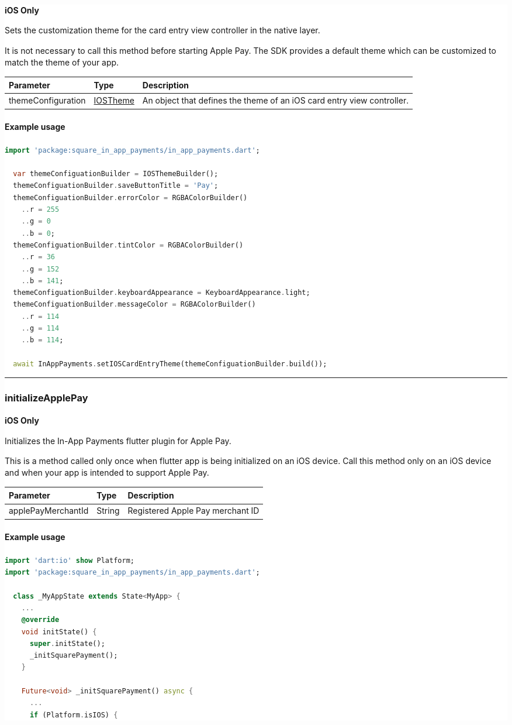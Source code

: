**iOS Only**


Sets the customization theme for the card entry view controller in the native layer.

It is not necessary to call this method before starting Apple Pay. The SDK provides a default 
theme which can be customized to match the theme of your app. 

Parameter          | Type                                    | Description
:----------------- |:--------------------------------------- |:-----------
themeConfiguration | [IOSTheme](#iostheme)                   | An object that defines the theme of an iOS card entry view controller.

#### Example usage

```dart
import 'package:square_in_app_payments/in_app_payments.dart';

  var themeConfiguationBuilder = IOSThemeBuilder();
  themeConfiguationBuilder.saveButtonTitle = 'Pay';
  themeConfiguationBuilder.errorColor = RGBAColorBuilder()
    ..r = 255
    ..g = 0
    ..b = 0;
  themeConfiguationBuilder.tintColor = RGBAColorBuilder()
    ..r = 36
    ..g = 152
    ..b = 141;
  themeConfiguationBuilder.keyboardAppearance = KeyboardAppearance.light;
  themeConfiguationBuilder.messageColor = RGBAColorBuilder()
    ..r = 114
    ..g = 114
    ..b = 114;

  await InAppPayments.setIOSCardEntryTheme(themeConfiguationBuilder.build());
```
--- 

### initializeApplePay

**iOS Only**

Initializes the In-App Payments flutter plugin for Apple Pay. 

This is a method called only once when flutter app is being initialized on an iOS device. 
Call this method only on an iOS device and when your app is intended to support Apple Pay.

Parameter          | Type          | Description
:----------------- | :------------ | :-----------
applePayMerchantId | String        | Registered Apple Pay merchant ID

#### Example usage

```dart
import 'dart:io' show Platform;
import 'package:square_in_app_payments/in_app_payments.dart';

  class _MyAppState extends State<MyApp> {
    ...
    @override
    void initState() {
      super.initState();
      _initSquarePayment();
    }

    Future<void> _initSquarePayment() async {
      ...
      if (Platform.isIOS) {
```